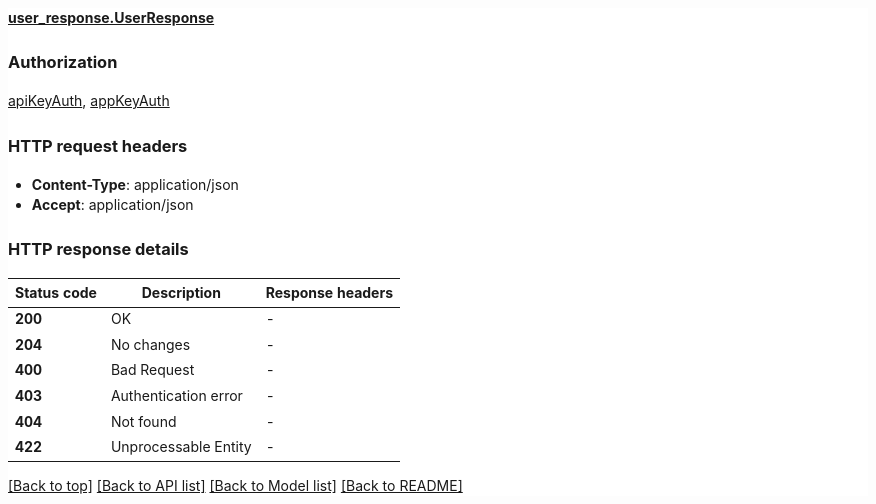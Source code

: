 [**user_response.UserResponse**](UserResponse.md)

### Authorization

[apiKeyAuth](README.md#apiKeyAuth), [appKeyAuth](README.md#appKeyAuth)

### HTTP request headers

 - **Content-Type**: application/json
 - **Accept**: application/json

### HTTP response details
| Status code | Description | Response headers |
|-------------|-------------|------------------|
**200** | OK |  -  |
**204** | No changes |  -  |
**400** | Bad Request |  -  |
**403** | Authentication error |  -  |
**404** | Not found |  -  |
**422** | Unprocessable Entity |  -  |

[[Back to top]](#) [[Back to API list]](README.md#documentation-for-api-endpoints) [[Back to Model list]](README.md#documentation-for-models) [[Back to README]](README.md)

